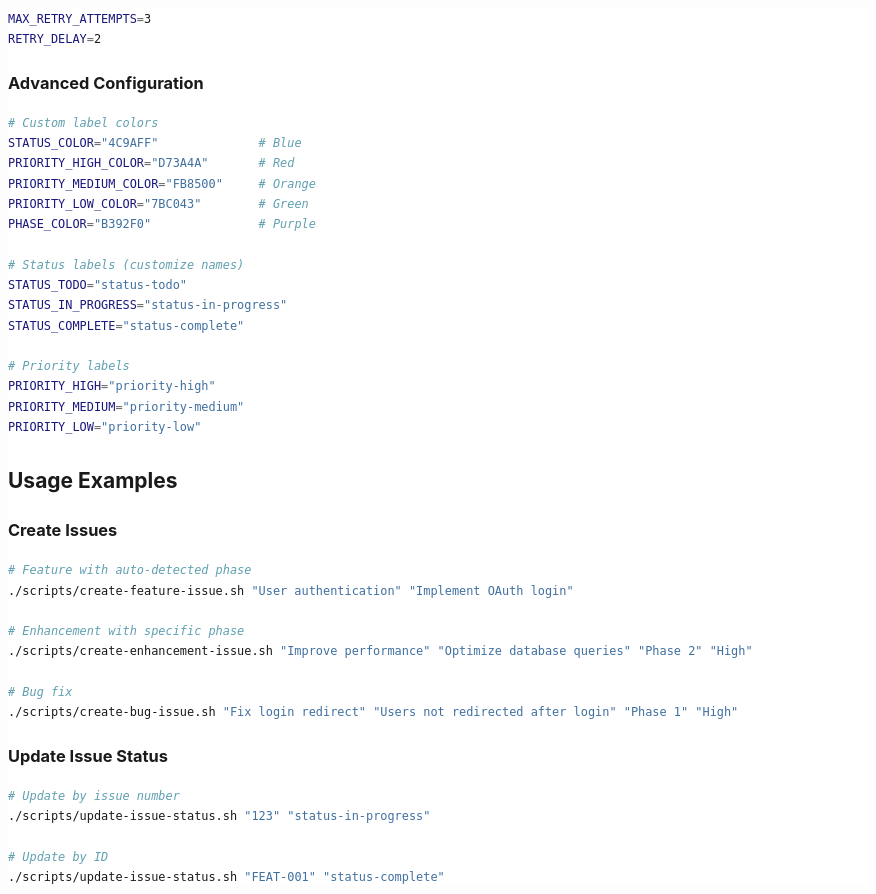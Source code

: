 ```bash
MAX_RETRY_ATTEMPTS=3
RETRY_DELAY=2
```

### Advanced Configuration

```bash
# Custom label colors
STATUS_COLOR="4C9AFF"              # Blue
PRIORITY_HIGH_COLOR="D73A4A"       # Red
PRIORITY_MEDIUM_COLOR="FB8500"     # Orange
PRIORITY_LOW_COLOR="7BC043"        # Green
PHASE_COLOR="B392F0"               # Purple

# Status labels (customize names)
STATUS_TODO="status-todo"
STATUS_IN_PROGRESS="status-in-progress"
STATUS_COMPLETE="status-complete"

# Priority labels
PRIORITY_HIGH="priority-high"
PRIORITY_MEDIUM="priority-medium"
PRIORITY_LOW="priority-low"
```

## Usage Examples

### Create Issues

```bash
# Feature with auto-detected phase
./scripts/create-feature-issue.sh "User authentication" "Implement OAuth login"

# Enhancement with specific phase
./scripts/create-enhancement-issue.sh "Improve performance" "Optimize database queries" "Phase 2" "High"

# Bug fix
./scripts/create-bug-issue.sh "Fix login redirect" "Users not redirected after login" "Phase 1" "High"
```

### Update Issue Status

```bash
# Update by issue number
./scripts/update-issue-status.sh "123" "status-in-progress"

# Update by ID
./scripts/update-issue-status.sh "FEAT-001" "status-complete"
```
